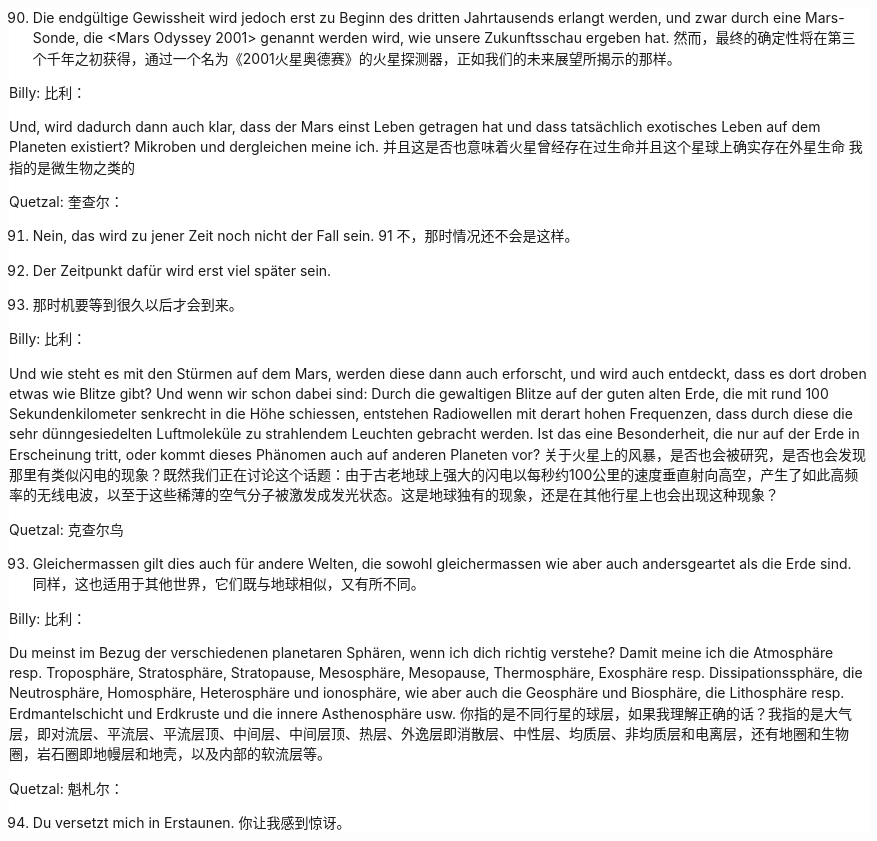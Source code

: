 90. Die endgültige Gewissheit wird jedoch erst zu Beginn des dritten Jahrtausends erlangt werden, und zwar durch eine Mars-Sonde, die <Mars Odyssey 2001> genannt werden wird, wie unsere Zukunftsschau ergeben hat.
然而，最终的确定性将在第三个千年之初获得，通过一个名为《2001火星奥德赛》的火星探测器，正如我们的未来展望所揭示的那样。

Billy:
比利：

Und, wird dadurch dann auch klar, dass der Mars einst Leben getragen hat und dass tatsächlich exotisches Leben auf dem Planeten existiert? Mikroben und dergleichen meine ich.
并且这是否也意味着火星曾经存在过生命并且这个星球上确实存在外星生命 我指的是微生物之类的

Quetzal:
奎查尔：

91. Nein, das wird zu jener Zeit noch nicht der Fall sein.
91 不，那时情况还不会是这样。

92. Der Zeitpunkt dafür wird erst viel später sein.
92. 那时机要等到很久以后才会到来。

Billy:
比利：

Und wie steht es mit den Stürmen auf dem Mars, werden diese dann auch erforscht, und wird auch entdeckt, dass es dort droben etwas wie Blitze gibt? Und wenn wir schon dabei sind: Durch die gewaltigen Blitze auf der guten alten Erde, die mit rund 100 Sekundenkilometer senkrecht in die Höhe schiessen, entstehen Radiowellen mit derart hohen Frequenzen, dass durch diese die sehr dünngesiedelten Luftmoleküle zu strahlendem Leuchten gebracht werden. Ist das eine Besonderheit, die nur auf der Erde in Erscheinung tritt, oder kommt dieses Phänomen auch auf anderen Planeten vor?
关于火星上的风暴，是否也会被研究，是否也会发现那里有类似闪电的现象？既然我们正在讨论这个话题：由于古老地球上强大的闪电以每秒约100公里的速度垂直射向高空，产生了如此高频率的无线电波，以至于这些稀薄的空气分子被激发成发光状态。这是地球独有的现象，还是在其他行星上也会出现这种现象？

Quetzal:
克查尔鸟

93. Gleichermassen gilt dies auch für andere Welten, die sowohl gleichermassen wie aber auch andersgeartet als die Erde sind.
同样，这也适用于其他世界，它们既与地球相似，又有所不同。

Billy:
比利：

Du meinst im Bezug der verschiedenen planetaren Sphären, wenn ich dich richtig verstehe? Damit meine ich die Atmosphäre resp. Troposphäre, Stratosphäre, Stratopause, Mesosphäre, Mesopause, Thermosphäre, Exosphäre resp. Dissipationssphäre, die Neutrosphäre, Homosphäre, Heterosphäre und ionosphäre, wie aber auch die Geosphäre und Biosphäre, die Lithosphäre resp. Erdmantelschicht und Erdkruste und die innere Asthenosphäre usw.
你指的是不同行星的球层，如果我理解正确的话？我指的是大气层，即对流层、平流层、平流层顶、中间层、中间层顶、热层、外逸层即消散层、中性层、均质层、非均质层和电离层，还有地圈和生物圈，岩石圈即地幔层和地壳，以及内部的软流层等。

Quetzal:
魁札尔：

94. Du versetzt mich in Erstaunen.
你让我感到惊讶。
